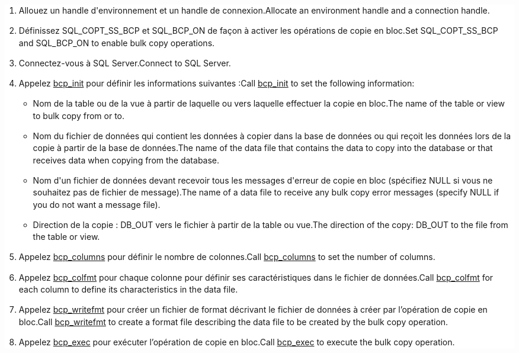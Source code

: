 1.  <span data-ttu-id="4f05c-110">Allouez un handle d'environnement et un handle de connexion.</span><span class="sxs-lookup"><span data-stu-id="4f05c-110">Allocate an environment handle and a connection handle.</span></span>  
  
2.  <span data-ttu-id="4f05c-111">Définissez SQL_COPT_SS_BCP et SQL_BCP_ON de façon à activer les opérations de copie en bloc.</span><span class="sxs-lookup"><span data-stu-id="4f05c-111">Set SQL_COPT_SS_BCP and SQL_BCP_ON to enable bulk copy operations.</span></span>  
  
3.  <span data-ttu-id="4f05c-112">Connectez-vous à SQL Server.</span><span class="sxs-lookup"><span data-stu-id="4f05c-112">Connect to SQL Server.</span></span>  
  
4.  <span data-ttu-id="4f05c-113">Appelez [bcp_init](../../native-client-odbc-extensions-bulk-copy-functions/bcp-init.md) pour définir les informations suivantes :</span><span class="sxs-lookup"><span data-stu-id="4f05c-113">Call [bcp_init](../../native-client-odbc-extensions-bulk-copy-functions/bcp-init.md) to set the following information:</span></span>  
  
    -   <span data-ttu-id="4f05c-114">Nom de la table ou de la vue à partir de laquelle ou vers laquelle effectuer la copie en bloc.</span><span class="sxs-lookup"><span data-stu-id="4f05c-114">The name of the table or view to bulk copy from or to.</span></span>  
  
    -   <span data-ttu-id="4f05c-115">Nom du fichier de données qui contient les données à copier dans la base de données ou qui reçoit les données lors de la copie à partir de la base de données.</span><span class="sxs-lookup"><span data-stu-id="4f05c-115">The name of the data file that contains the data to copy into the database or that receives data when copying from the database.</span></span>  
  
    -   <span data-ttu-id="4f05c-116">Nom d'un fichier de données devant recevoir tous les messages d'erreur de copie en bloc (spécifiez NULL si vous ne souhaitez pas de fichier de message).</span><span class="sxs-lookup"><span data-stu-id="4f05c-116">The name of a data file to receive any bulk copy error messages (specify NULL if you do not want a message file).</span></span>  
  
    -   <span data-ttu-id="4f05c-117">Direction de la copie : DB_OUT vers le fichier à partir de la table ou vue.</span><span class="sxs-lookup"><span data-stu-id="4f05c-117">The direction of the copy: DB_OUT to the file from the table or view.</span></span>  
  
5.  <span data-ttu-id="4f05c-118">Appelez [bcp_columns](../../native-client-odbc-extensions-bulk-copy-functions/bcp-columns.md) pour définir le nombre de colonnes.</span><span class="sxs-lookup"><span data-stu-id="4f05c-118">Call [bcp_columns](../../native-client-odbc-extensions-bulk-copy-functions/bcp-columns.md) to set the number of columns.</span></span>  
  
6.  <span data-ttu-id="4f05c-119">Appelez [bcp_colfmt](../../native-client-odbc-extensions-bulk-copy-functions/bcp-colfmt.md) pour chaque colonne pour définir ses caractéristiques dans le fichier de données.</span><span class="sxs-lookup"><span data-stu-id="4f05c-119">Call [bcp_colfmt](../../native-client-odbc-extensions-bulk-copy-functions/bcp-colfmt.md) for each column to define its characteristics in the data file.</span></span>  
  
7.  <span data-ttu-id="4f05c-120">Appelez [bcp_writefmt](../../native-client-odbc-extensions-bulk-copy-functions/bcp-writefmt.md) pour créer un fichier de format décrivant le fichier de données à créer par l’opération de copie en bloc.</span><span class="sxs-lookup"><span data-stu-id="4f05c-120">Call [bcp_writefmt](../../native-client-odbc-extensions-bulk-copy-functions/bcp-writefmt.md) to create a format file describing the data file to be created by the bulk copy operation.</span></span>  
  
8.  <span data-ttu-id="4f05c-121">Appelez [bcp_exec](../../native-client-odbc-extensions-bulk-copy-functions/bcp-exec.md) pour exécuter l’opération de copie en bloc.</span><span class="sxs-lookup"><span data-stu-id="4f05c-121">Call [bcp_exec](../../native-client-odbc-extensions-bulk-copy-functions/bcp-exec.md) to execute the bulk copy operation.</span></span>  
  